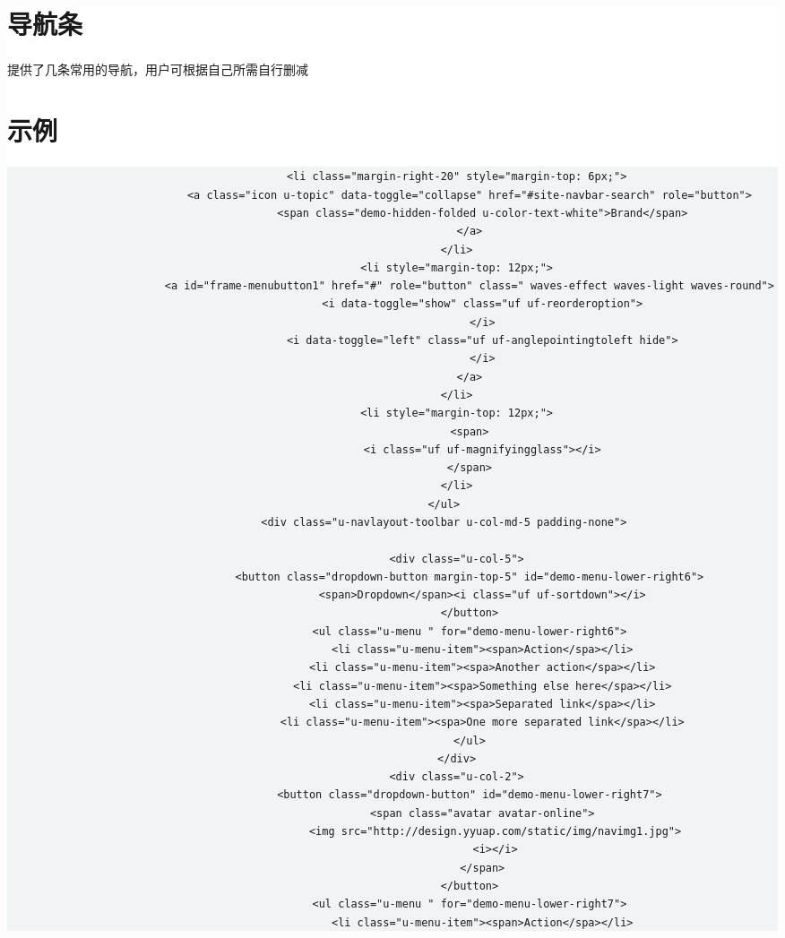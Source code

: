 # 导航条

提供了几条常用的导航，用户可根据自己所需自行删减


# 示例



<div class="example-content ex-hide"><style>.example .u-input{
	border: 1px solid rgba(0,0,0, 0.12);
	width: 250px;
}
</style></div>
<div class="example-content"><div class="example">
	<div class="u-widget-body" style="background:#F1F4F5">
		<div class="u-frame-navlayout u-navlayout-fixed-drawer u-navlayout-fixed-header inverse">
			<header class="u-navlayout-header demo-header">
				<div class="u-navlayout-header-row">
					<ul class="u-navlayout-toolbar u-col-md-7" style="padding-left: 0">
			          	
			          	<li class="margin-right-20" style="margin-top: 6px;">
			            	<a class="icon u-topic" data-toggle="collapse" href="#site-navbar-search" role="button">
			              		<span class="demo-hidden-folded u-color-text-white">Brand</span>
			            	</a>
			          	</li>
			          	<li style="margin-top: 12px;">
			            	<a id="frame-menubutton1" href="#" role="button" class=" waves-effect waves-light waves-round">
			              		<i data-toggle="show" class="uf uf-reorderoption">
			                	</i>
			                	<i data-toggle="left" class="uf uf-anglepointingtoleft hide">
			                	</i>
			            	</a>
			          	</li>
			          	<li style="margin-top: 12px;">
			            	<span>
			            		<i class="uf uf-magnifyingglass"></i>
			            	</span>
			          	</li>
			        </ul>
			        <div class="u-navlayout-toolbar u-col-md-5 padding-none">
			          	
			          	<div class="u-col-5">
						    <button class="dropdown-button margin-top-5" id="demo-menu-lower-right6">
		                        <span>Dropdown</span><i class="uf uf-sortdown"></i>
		                    </button>
		                    <ul class="u-menu " for="demo-menu-lower-right6">
		                        <li class="u-menu-item"><span>Action</spa></li>
		                        <li class="u-menu-item"><spa>Another action</spa></li>
		                        <li class="u-menu-item"><spa>Something else here</spa></li>
		                        <li class="u-menu-item"><spa>Separated link</spa></li>
		                        <li class="u-menu-item"><spa>One more separated link</spa></li>
		                    </ul>
			          	</div>
			          	<div class="u-col-2">
			          		<button class="dropdown-button" id="demo-menu-lower-right7">
		                        <span class="avatar avatar-online">
						        	<img src="http://design.yyuap.com/static/img/navimg1.jpg">
						        	<i></i>
						        </span>
		                    </button>
		                    <ul class="u-menu " for="demo-menu-lower-right7">
		                        <li class="u-menu-item"><span>Action</spa></li>